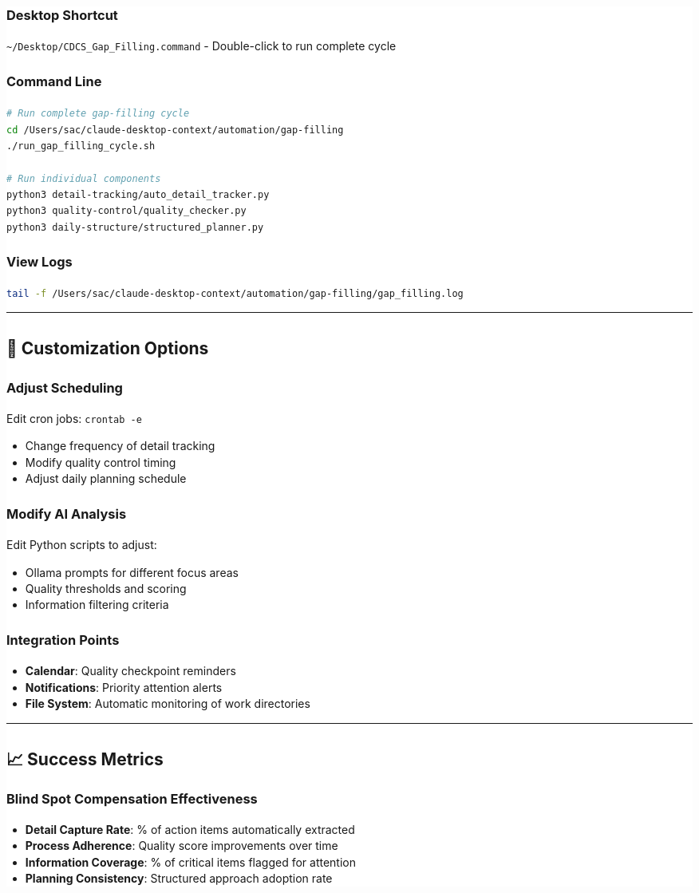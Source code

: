 ### **Desktop Shortcut**
`~/Desktop/CDCS_Gap_Filling.command` - Double-click to run complete cycle

### **Command Line**
```bash
# Run complete gap-filling cycle
cd /Users/sac/claude-desktop-context/automation/gap-filling
./run_gap_filling_cycle.sh

# Run individual components
python3 detail-tracking/auto_detail_tracker.py
python3 quality-control/quality_checker.py
python3 daily-structure/structured_planner.py
```

### **View Logs**
```bash
tail -f /Users/sac/claude-desktop-context/automation/gap-filling/gap_filling.log
```

---

## 🔧 Customization Options

### **Adjust Scheduling**
Edit cron jobs: `crontab -e`
- Change frequency of detail tracking
- Modify quality control timing
- Adjust daily planning schedule

### **Modify AI Analysis**
Edit Python scripts to adjust:
- Ollama prompts for different focus areas
- Quality thresholds and scoring
- Information filtering criteria

### **Integration Points**
- **Calendar**: Quality checkpoint reminders
- **Notifications**: Priority attention alerts  
- **File System**: Automatic monitoring of work directories

---

## 📈 Success Metrics

### **Blind Spot Compensation Effectiveness**
- **Detail Capture Rate**: % of action items automatically extracted
- **Process Adherence**: Quality score improvements over time
- **Information Coverage**: % of critical items flagged for attention
- **Planning Consistency**: Structured approach adoption rate
